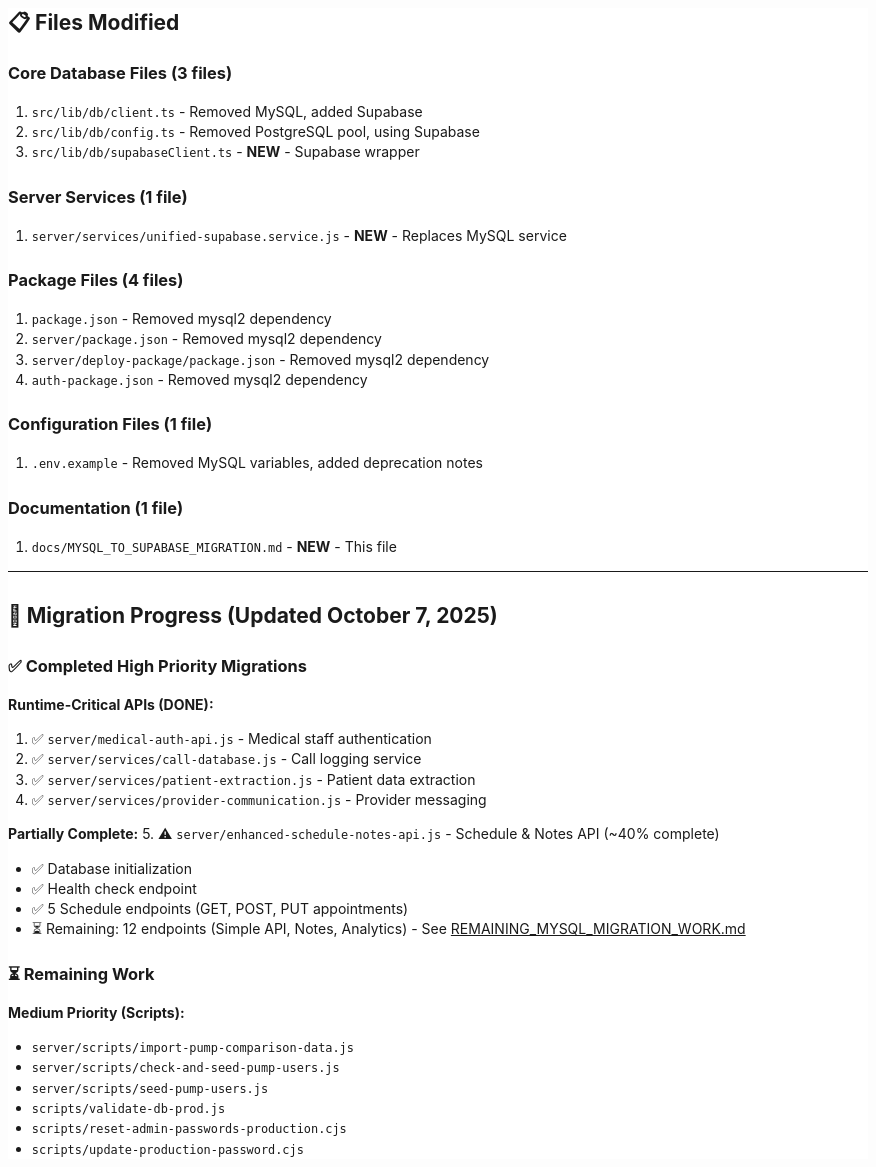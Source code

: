 
## 📋 Files Modified

### Core Database Files (3 files)
1. `src/lib/db/client.ts` - Removed MySQL, added Supabase
2. `src/lib/db/config.ts` - Removed PostgreSQL pool, using Supabase
3. `src/lib/db/supabaseClient.ts` - **NEW** - Supabase wrapper

### Server Services (1 file)
1. `server/services/unified-supabase.service.js` - **NEW** - Replaces MySQL service

### Package Files (4 files)
1. `package.json` - Removed mysql2 dependency
2. `server/package.json` - Removed mysql2 dependency
3. `server/deploy-package/package.json` - Removed mysql2 dependency
4. `auth-package.json` - Removed mysql2 dependency

### Configuration Files (1 file)
1. `.env.example` - Removed MySQL variables, added deprecation notes

### Documentation (1 file)
1. `docs/MYSQL_TO_SUPABASE_MIGRATION.md` - **NEW** - This file

---

## 🚀 Migration Progress (Updated October 7, 2025)

### ✅ Completed High Priority Migrations

**Runtime-Critical APIs (DONE):**
1. ✅ `server/medical-auth-api.js` - Medical staff authentication
2. ✅ `server/services/call-database.js` - Call logging service
3. ✅ `server/services/patient-extraction.js` - Patient data extraction
4. ✅ `server/services/provider-communication.js` - Provider messaging

**Partially Complete:**
5. ⚠️ `server/enhanced-schedule-notes-api.js` - Schedule & Notes API (~40% complete)
   - ✅ Database initialization
   - ✅ Health check endpoint
   - ✅ 5 Schedule endpoints (GET, POST, PUT appointments)
   - ⏳ Remaining: 12 endpoints (Simple API, Notes, Analytics) - See [REMAINING_MYSQL_MIGRATION_WORK.md](./REMAINING_MYSQL_MIGRATION_WORK.md)

### ⏳ Remaining Work

**Medium Priority (Scripts):**
- `server/scripts/import-pump-comparison-data.js`
- `server/scripts/check-and-seed-pump-users.js`
- `server/scripts/seed-pump-users.js`
- `scripts/validate-db-prod.js`
- `scripts/reset-admin-passwords-production.cjs`
- `scripts/update-production-password.cjs`
